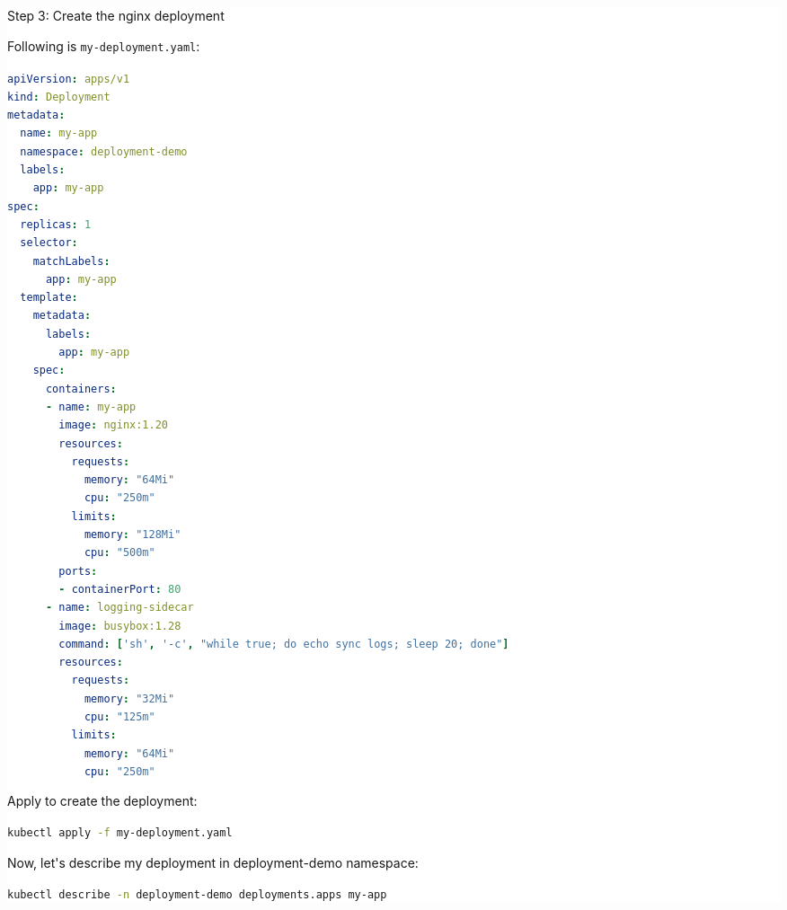 Step 3: Create the nginx deployment

Following is `my-deployment.yaml`:

```yaml
apiVersion: apps/v1
kind: Deployment
metadata:
  name: my-app
  namespace: deployment-demo
  labels:
    app: my-app
spec:
  replicas: 1
  selector:
    matchLabels:
      app: my-app
  template:
    metadata:
      labels:
        app: my-app
    spec:
      containers:
      - name: my-app
        image: nginx:1.20
        resources:
          requests:
            memory: "64Mi"
            cpu: "250m"
          limits:
            memory: "128Mi"
            cpu: "500m"
        ports:
        - containerPort: 80
      - name: logging-sidecar
        image: busybox:1.28
        command: ['sh', '-c', "while true; do echo sync logs; sleep 20; done"]
        resources:
          requests:
            memory: "32Mi"
            cpu: "125m"
          limits:
            memory: "64Mi"
            cpu: "250m"
```

Apply to create the deployment:

```sh
kubectl apply -f my-deployment.yaml
```

Now, let's describe my deployment in deployment-demo namespace:

```sh
kubectl describe -n deployment-demo deployments.apps my-app
```
